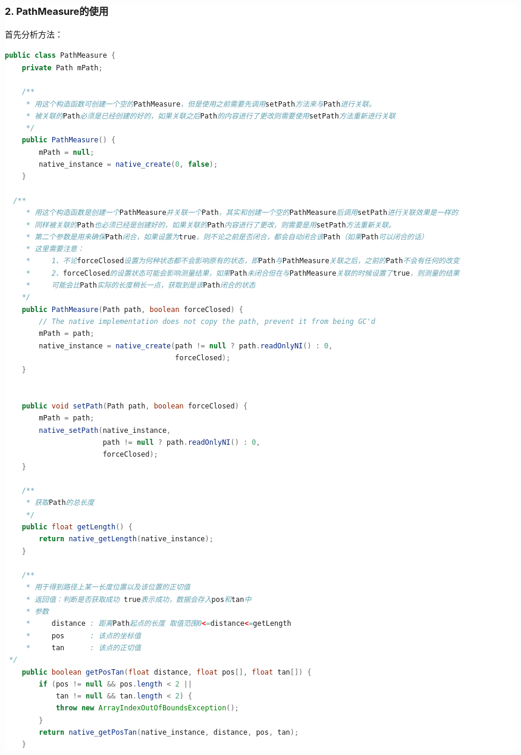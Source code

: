 
### 2. PathMeasure的使用

首先分析方法：

```java
public class PathMeasure {
    private Path mPath;
 
    /**
     * 用这个构造函数可创建一个空的PathMeasure，但是使用之前需要先调用setPath方法来与Path进行关联。
     * 被关联的Path必须是已经创建的好的，如果关联之后Path的内容进行了更改则需要使用setPath方法重新进行关联
     */
    public PathMeasure() {
        mPath = null;
        native_instance = native_create(0, false);
    }
    
  /**
     * 用这个构造函数是创建一个PathMeasure并关联一个Path，其实和创建一个空的PathMeasure后调用setPath进行关联效果是一样的
     * 同样被关联的Path也必须已经是创建好的，如果关联的Path内容进行了更改，则需要是用setPath方法重新关联。
     * 第二个参数是用来确保Path闭合，如果设置为true，则不论之前是否闭合，都会自动闭合该Path（如果Path可以闭合的话）
     * 这里需要注意：
     *     1、不论forceClosed设置为何种状态都不会影响原有的状态，即Path与PathMeasure关联之后，之前的Path不会有任何的改变
     *     2、forceClosed的设置状态可能会影响测量结果，如果Path未闭合但在与PathMeasure关联的时候设置了true，则测量的结果
     *     可能会比Path实际的长度稍长一点，获取到是该Path闭合的状态
    */
    public PathMeasure(Path path, boolean forceClosed) {
        // The native implementation does not copy the path, prevent it from being GC'd
        mPath = path;
        native_instance = native_create(path != null ? path.readOnlyNI() : 0,
                                        forceClosed);
    }
 
    
    public void setPath(Path path, boolean forceClosed) {
        mPath = path;
        native_setPath(native_instance,
                       path != null ? path.readOnlyNI() : 0,
                       forceClosed);
    }
 
    /**
     * 获取Path的总长度
     */
    public float getLength() {
        return native_getLength(native_instance);
    }
 
    /**
     * 用于得到路径上某一长度位置以及该位置的正切值
     * 返回值：判断是否获取成功 true表示成功，数据会存入pos和tan中
     * 参数
     *     distance : 距离Path起点的长度 取值范围0<=distance<=getLength
     *     pos      : 该点的坐标值
     *     tan      : 该点的正切值
 */
    public boolean getPosTan(float distance, float pos[], float tan[]) {
        if (pos != null && pos.length < 2 ||
            tan != null && tan.length < 2) {
            throw new ArrayIndexOutOfBoundsException();
        }
        return native_getPosTan(native_instance, distance, pos, tan);
    }
```